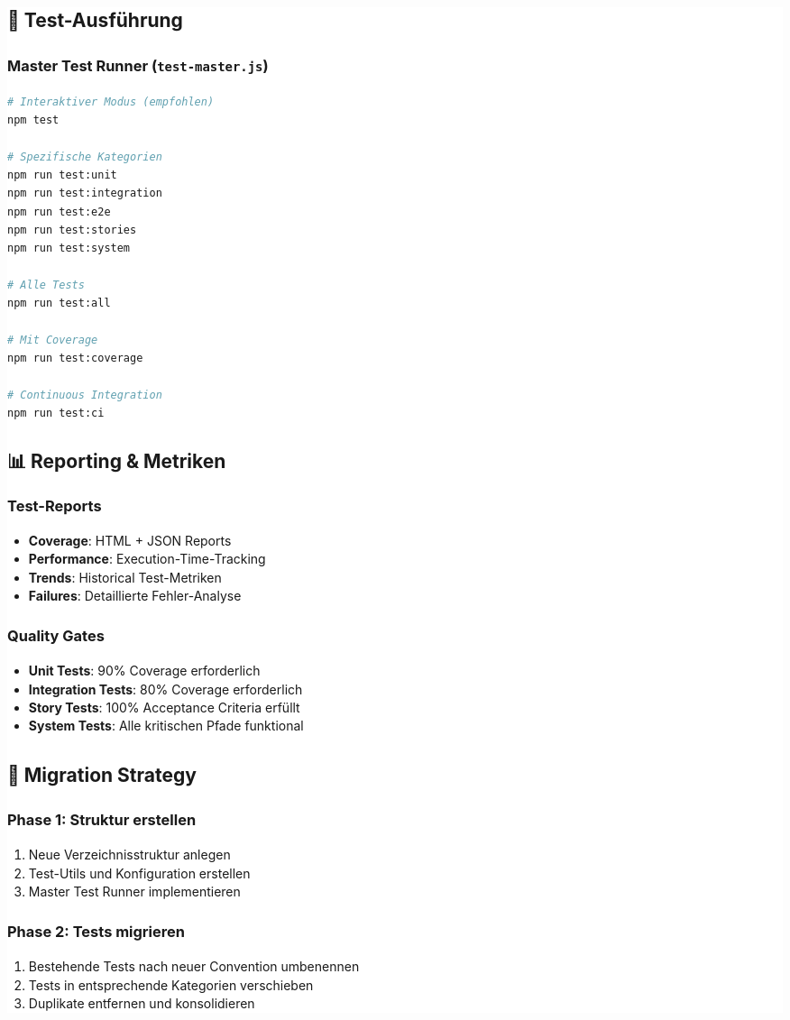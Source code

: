
## 🚀 **Test-Ausführung**

### **Master Test Runner** (`test-master.js`)
```bash
# Interaktiver Modus (empfohlen)
npm test

# Spezifische Kategorien
npm run test:unit
npm run test:integration
npm run test:e2e
npm run test:stories
npm run test:system

# Alle Tests
npm run test:all

# Mit Coverage
npm run test:coverage

# Continuous Integration
npm run test:ci
```

## 📊 **Reporting & Metriken**

### **Test-Reports**
- **Coverage**: HTML + JSON Reports
- **Performance**: Execution-Time-Tracking
- **Trends**: Historical Test-Metriken
- **Failures**: Detaillierte Fehler-Analyse

### **Quality Gates**
- **Unit Tests**: 90% Coverage erforderlich
- **Integration Tests**: 80% Coverage erforderlich
- **Story Tests**: 100% Acceptance Criteria erfüllt
- **System Tests**: Alle kritischen Pfade funktional

## 🔄 **Migration Strategy**

### **Phase 1: Struktur erstellen**
1. Neue Verzeichnisstruktur anlegen
2. Test-Utils und Konfiguration erstellen
3. Master Test Runner implementieren

### **Phase 2: Tests migrieren**
1. Bestehende Tests nach neuer Convention umbenennen
2. Tests in entsprechende Kategorien verschieben
3. Duplikate entfernen und konsolidieren
